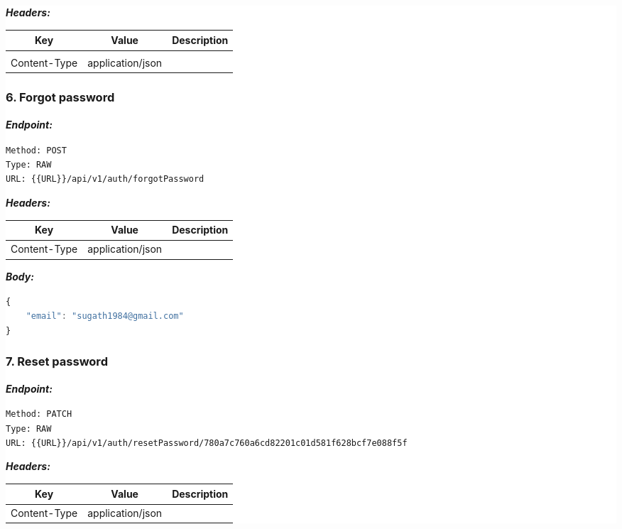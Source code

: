 
***Headers:***

| Key | Value | Description |
| --- | ------|-------------|
|  |  |  |
| Content-Type | application/json |  |



### 6. Forgot password



***Endpoint:***

```bash
Method: POST
Type: RAW
URL: {{URL}}/api/v1/auth/forgotPassword
```


***Headers:***

| Key | Value | Description |
| --- | ------|-------------|
| Content-Type | application/json |  |



***Body:***

```js        
{
	"email": "sugath1984@gmail.com"
}
```



### 7. Reset password



***Endpoint:***

```bash
Method: PATCH
Type: RAW
URL: {{URL}}/api/v1/auth/resetPassword/780a7c760a6cd82201c01d581f628bcf7e088f5f
```


***Headers:***

| Key | Value | Description |
| --- | ------|-------------|
| Content-Type | application/json |  |


